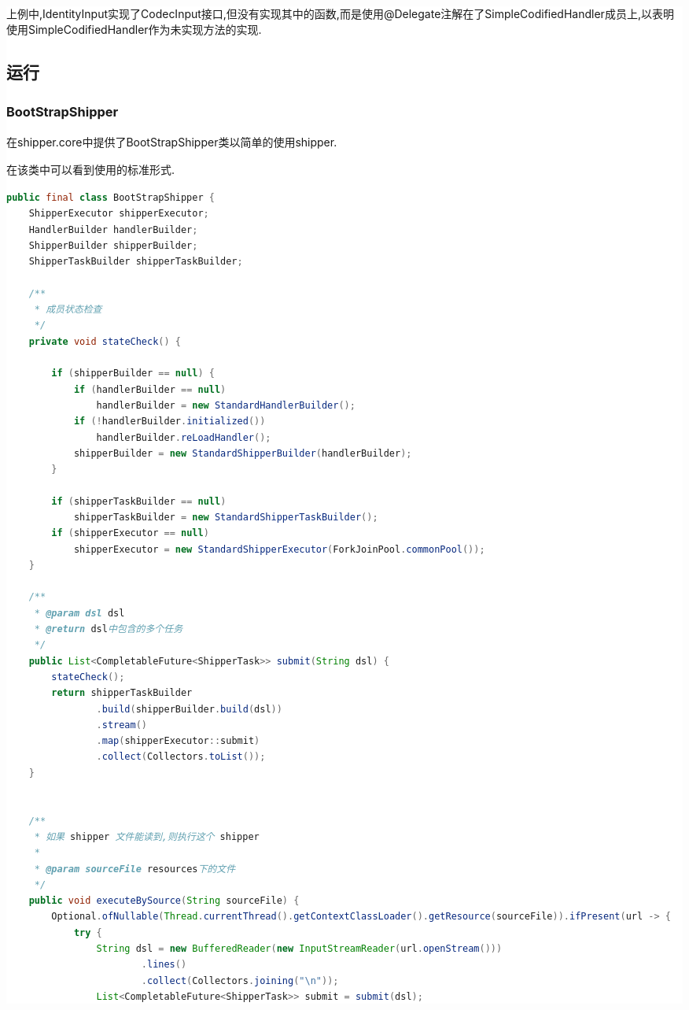 上例中,IdentityInput实现了CodecInput接口,但没有实现其中的函数,而是使用@Delegate注解在了SimpleCodifiedHandler成员上,以表明使用SimpleCodifiedHandler作为未实现方法的实现.

## 运行

### BootStrapShipper

在shipper.core中提供了BootStrapShipper类以简单的使用shipper.

在该类中可以看到使用的标准形式.

```java
public final class BootStrapShipper {
    ShipperExecutor shipperExecutor;
    HandlerBuilder handlerBuilder;
    ShipperBuilder shipperBuilder;
    ShipperTaskBuilder shipperTaskBuilder;

    /**
     * 成员状态检查
     */
    private void stateCheck() {

        if (shipperBuilder == null) {
            if (handlerBuilder == null)
                handlerBuilder = new StandardHandlerBuilder();
            if (!handlerBuilder.initialized())
                handlerBuilder.reLoadHandler();
            shipperBuilder = new StandardShipperBuilder(handlerBuilder);
        }

        if (shipperTaskBuilder == null)
            shipperTaskBuilder = new StandardShipperTaskBuilder();
        if (shipperExecutor == null)
            shipperExecutor = new StandardShipperExecutor(ForkJoinPool.commonPool());
    }

    /**
     * @param dsl dsl
     * @return dsl中包含的多个任务
     */
    public List<CompletableFuture<ShipperTask>> submit(String dsl) {
        stateCheck();
        return shipperTaskBuilder
                .build(shipperBuilder.build(dsl))
                .stream()
                .map(shipperExecutor::submit)
                .collect(Collectors.toList());
    }


    /**
     * 如果 shipper 文件能读到,则执行这个 shipper
     *
     * @param sourceFile resources下的文件
     */
    public void executeBySource(String sourceFile) {
        Optional.ofNullable(Thread.currentThread().getContextClassLoader().getResource(sourceFile)).ifPresent(url -> {
            try {
                String dsl = new BufferedReader(new InputStreamReader(url.openStream()))
                        .lines()
                        .collect(Collectors.joining("\n"));
                List<CompletableFuture<ShipperTask>> submit = submit(dsl);
```